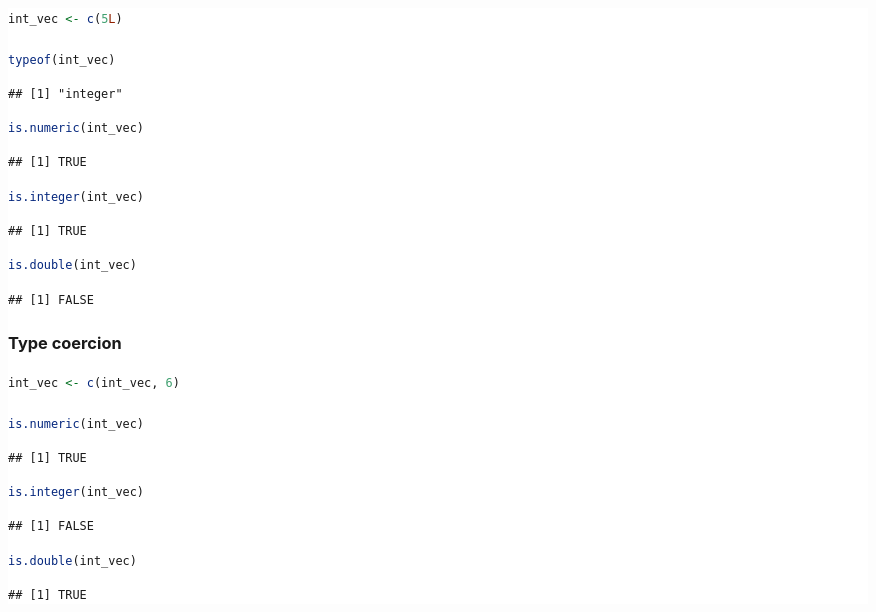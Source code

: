 ```r
int_vec <- c(5L)

typeof(int_vec)
```

```
## [1] "integer"
```

```r
is.numeric(int_vec)
```

```
## [1] TRUE
```

```r
is.integer(int_vec)
```

```
## [1] TRUE
```

```r
is.double(int_vec)
```

```
## [1] FALSE
```

### Type coercion


```r
int_vec <- c(int_vec, 6)

is.numeric(int_vec)
```

```
## [1] TRUE
```

```r
is.integer(int_vec)
```

```
## [1] FALSE
```

```r
is.double(int_vec)
```

```
## [1] TRUE
```
